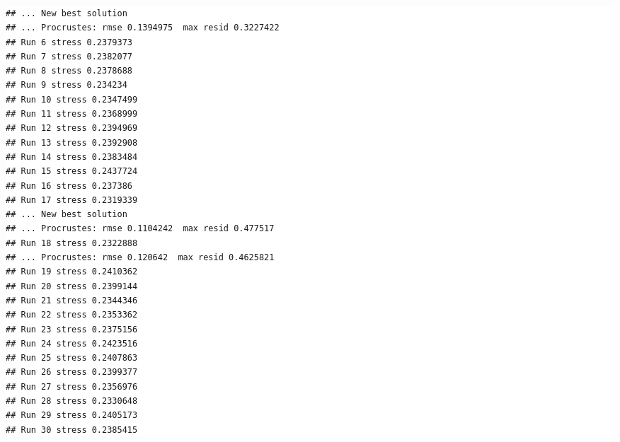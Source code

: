     ## ... New best solution
    ## ... Procrustes: rmse 0.1394975  max resid 0.3227422 
    ## Run 6 stress 0.2379373 
    ## Run 7 stress 0.2382077 
    ## Run 8 stress 0.2378688 
    ## Run 9 stress 0.234234 
    ## Run 10 stress 0.2347499 
    ## Run 11 stress 0.2368999 
    ## Run 12 stress 0.2394969 
    ## Run 13 stress 0.2392908 
    ## Run 14 stress 0.2383484 
    ## Run 15 stress 0.2437724 
    ## Run 16 stress 0.237386 
    ## Run 17 stress 0.2319339 
    ## ... New best solution
    ## ... Procrustes: rmse 0.1104242  max resid 0.477517 
    ## Run 18 stress 0.2322888 
    ## ... Procrustes: rmse 0.120642  max resid 0.4625821 
    ## Run 19 stress 0.2410362 
    ## Run 20 stress 0.2399144 
    ## Run 21 stress 0.2344346 
    ## Run 22 stress 0.2353362 
    ## Run 23 stress 0.2375156 
    ## Run 24 stress 0.2423516 
    ## Run 25 stress 0.2407863 
    ## Run 26 stress 0.2399377 
    ## Run 27 stress 0.2356976 
    ## Run 28 stress 0.2330648 
    ## Run 29 stress 0.2405173 
    ## Run 30 stress 0.2385415 